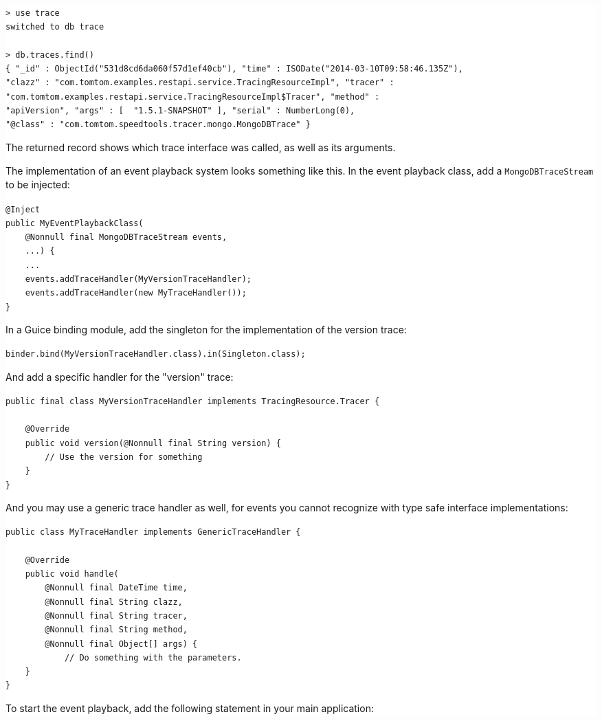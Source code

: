    > use trace
    switched to db trace
    
    > db.traces.find()
    { "_id" : ObjectId("531d8cd6da060f57d1ef40cb"), "time" : ISODate("2014-03-10T09:58:46.135Z"),
    "clazz" : "com.tomtom.examples.restapi.service.TracingResourceImpl", "tracer" :
    "com.tomtom.examples.restapi.service.TracingResourceImpl$Tracer", "method" :
    "apiVersion", "args" : [  "1.5.1-SNAPSHOT" ], "serial" : NumberLong(0),
    "@class" : "com.tomtom.speedtools.tracer.mongo.MongoDBTrace" }

The returned record shows which trace interface was called, as well as its arguments.

The implementation of an event playback system looks something like this. In the event playback class,
add a `MongoDBTraceStream` to be injected:

    @Inject
    public MyEventPlaybackClass(
        @Nonnull final MongoDBTraceStream events,
        ...) {
        ...
        events.addTraceHandler(MyVersionTraceHandler);
        events.addTraceHandler(new MyTraceHandler());
    }

In a Guice binding module, add the singleton for the implementation of the version trace:

    binder.bind(MyVersionTraceHandler.class).in(Singleton.class);

And add a specific handler for the "version" trace:

    public final class MyVersionTraceHandler implements TracingResource.Tracer {
    
        @Override
        public void version(@Nonnull final String version) {
            // Use the version for something
        }
    }

And you may use a generic trace handler as well, for events you cannot recognize
with type safe interface implementations:

    public class MyTraceHandler implements GenericTraceHandler {
    
        @Override
        public void handle(
            @Nonnull final DateTime time,
            @Nonnull final String clazz,
            @Nonnull final String tracer,
            @Nonnull final String method,
            @Nonnull final Object[] args) {
                // Do something with the parameters.
        }
    }

To start the event playback, add the following statement in your main application:
